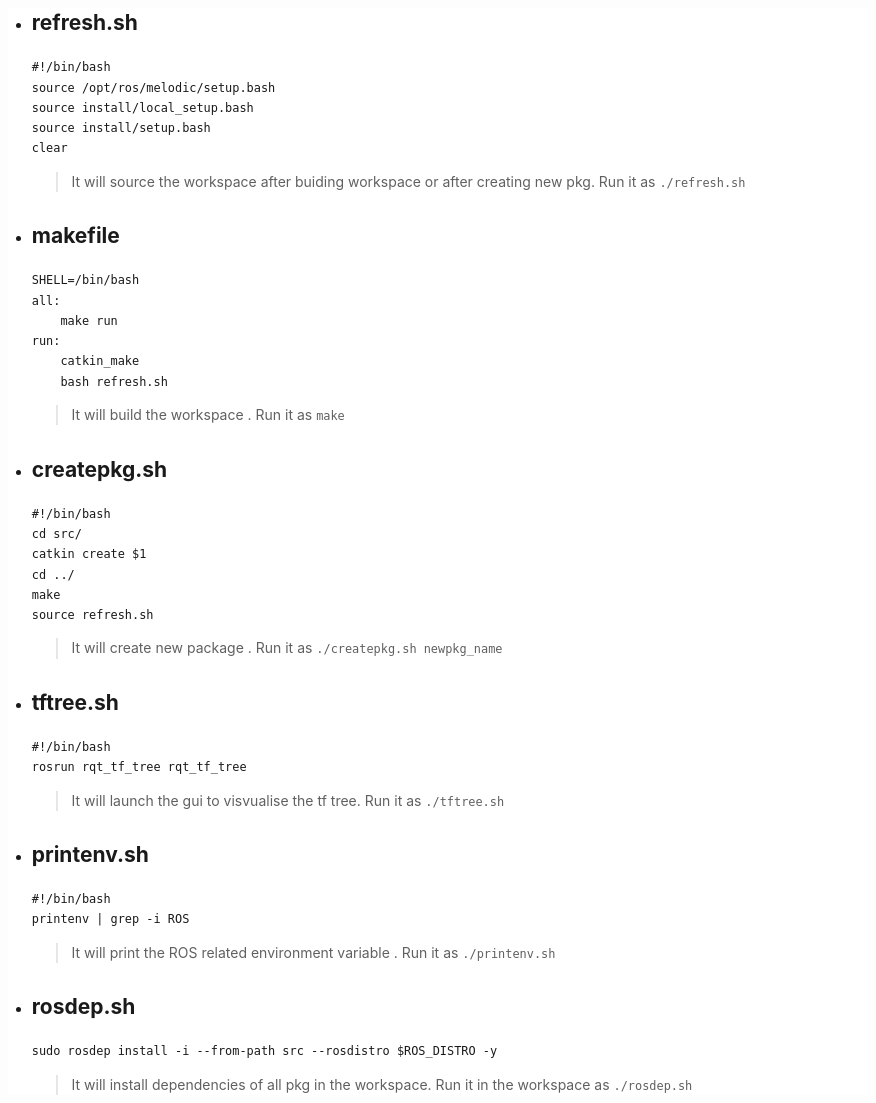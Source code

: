 * ## refresh.sh
    ```
    #!/bin/bash
    source /opt/ros/melodic/setup.bash
    source install/local_setup.bash
    source install/setup.bash
    clear
    ```
    > It will source the workspace after buiding workspace or after creating new pkg. Run it as `./refresh.sh`

* ## makefile
    ```
    SHELL=/bin/bash
    all:
        make run
    run:
        catkin_make
        bash refresh.sh
    ```
    > It will build the workspace . Run it as `make`

* ## createpkg.sh
    ```
    #!/bin/bash
    cd src/
    catkin create $1
    cd ../
    make
    source refresh.sh
    ```
    > It will create new package . Run it as `./createpkg.sh newpkg_name`

* ## tftree.sh
    ```
    #!/bin/bash
    rosrun rqt_tf_tree rqt_tf_tree
    ```
    > It will  launch the gui to visvualise the tf tree. Run it as `./tftree.sh`

* ## printenv.sh
    ```
    #!/bin/bash
    printenv | grep -i ROS
    ```
    > It will print the ROS related environment variable . Run it as `./printenv.sh`

* ## rosdep.sh
    ```
    sudo rosdep install -i --from-path src --rosdistro $ROS_DISTRO -y
    ```
    > It will install dependencies of all pkg in the workspace. Run it in the workspace as `./rosdep.sh`
